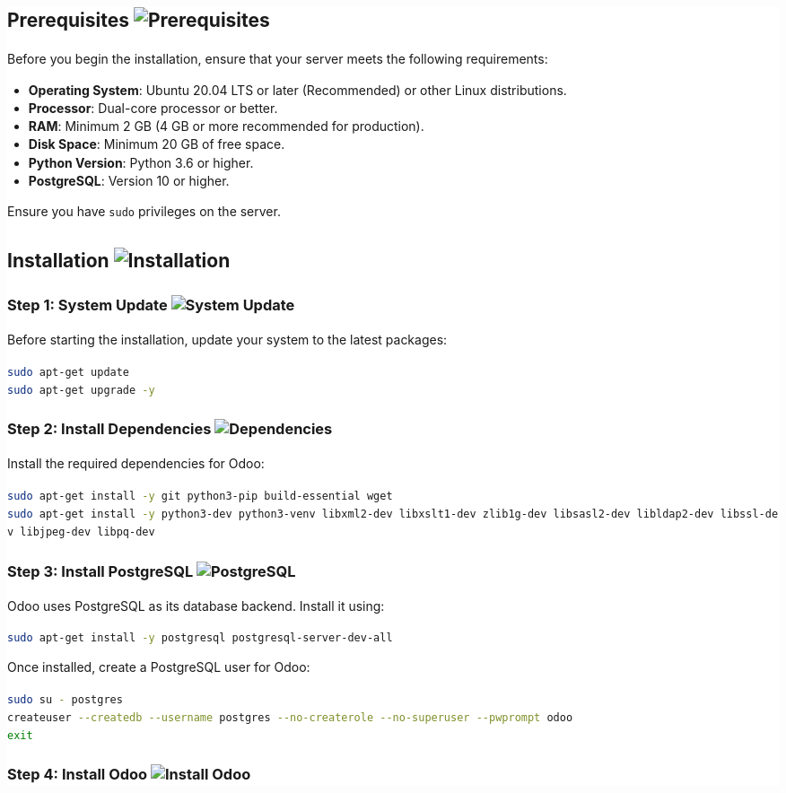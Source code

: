 ## Prerequisites ![Prerequisites](https://img.icons8.com/ios-filled/32/000000/checklist.png)

Before you begin the installation, ensure that your server meets the following requirements:

- **Operating System**: Ubuntu 20.04 LTS or later (Recommended) or other Linux distributions.
- **Processor**: Dual-core processor or better.
- **RAM**: Minimum 2 GB (4 GB or more recommended for production).
- **Disk Space**: Minimum 20 GB of free space.
- **Python Version**: Python 3.6 or higher.
- **PostgreSQL**: Version 10 or higher.

Ensure you have `sudo` privileges on the server.

## Installation ![Installation](https://img.icons8.com/ios-filled/32/000000/installing-updates.png)

### Step 1: System Update ![System Update](https://img.icons8.com/ios-filled/32/000000/refresh.png)

Before starting the installation, update your system to the latest packages:

```bash
sudo apt-get update
sudo apt-get upgrade -y
```

### Step 2: Install Dependencies ![Dependencies](https://img.icons8.com/ios-filled/32/000000/module.png)

Install the required dependencies for Odoo:

```bash
sudo apt-get install -y git python3-pip build-essential wget
sudo apt-get install -y python3-dev python3-venv libxml2-dev libxslt1-dev zlib1g-dev libsasl2-dev libldap2-dev libssl-dev libjpeg-dev libpq-dev
```

### Step 3: Install PostgreSQL ![PostgreSQL](https://img.icons8.com/ios-filled/32/000000/database.png)

Odoo uses PostgreSQL as its database backend. Install it using:

```bash
sudo apt-get install -y postgresql postgresql-server-dev-all
```

Once installed, create a PostgreSQL user for Odoo:

```bash
sudo su - postgres
createuser --createdb --username postgres --no-createrole --no-superuser --pwprompt odoo
exit
```

### Step 4: Install Odoo ![Install Odoo](https://img.icons8.com/ios-filled/32/download-from-cloud.png)
